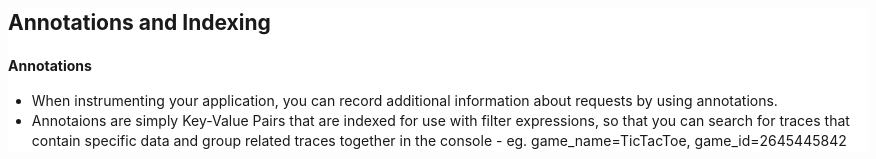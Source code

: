 ## Annotations and Indexing
**Annotations** 
- When instrumenting your application, you can record additional information about requests by using annotations.
- Annotaions are simply Key-Value Pairs that are indexed for use with filter expressions, so that you can search for traces that contain specific data and group related traces together in the console - eg. game_name=TicTacToe, game_id=2645445842

